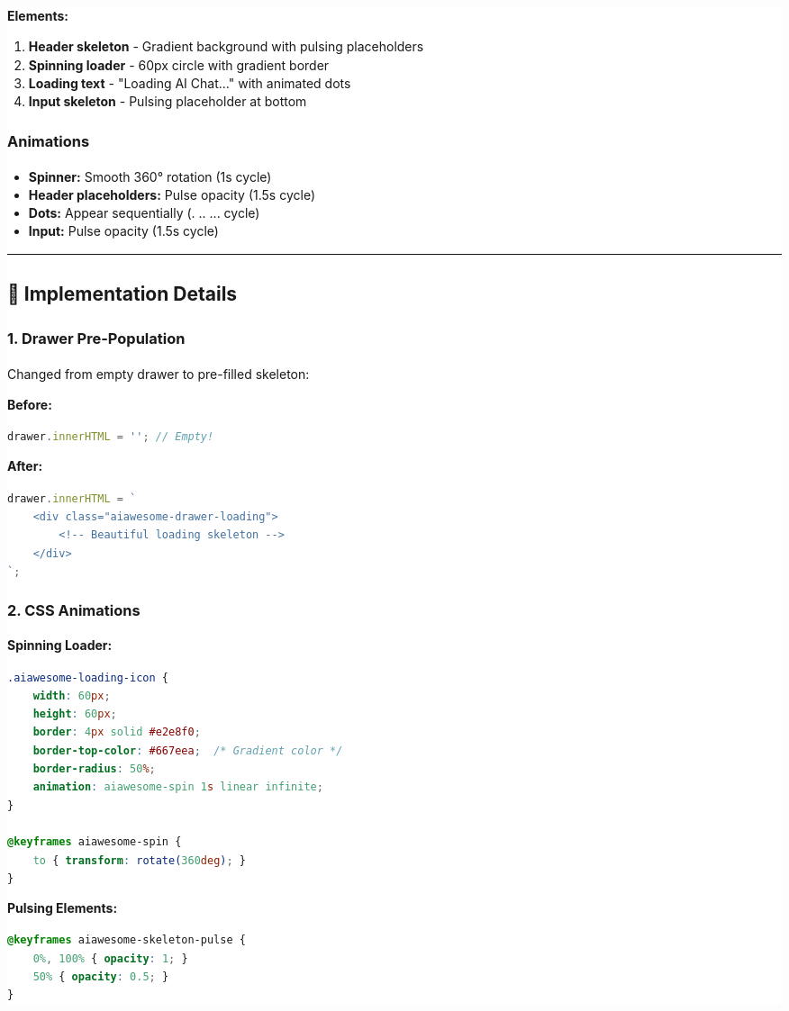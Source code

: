 **Elements:**
1. **Header skeleton** - Gradient background with pulsing placeholders
2. **Spinning loader** - 60px circle with gradient border
3. **Loading text** - "Loading AI Chat..." with animated dots
4. **Input skeleton** - Pulsing placeholder at bottom

### **Animations**
- **Spinner:** Smooth 360° rotation (1s cycle)
- **Header placeholders:** Pulse opacity (1.5s cycle)
- **Dots:** Appear sequentially (. .. ... cycle)
- **Input:** Pulse opacity (1.5s cycle)

---

## 📝 Implementation Details

### 1. **Drawer Pre-Population**

Changed from empty drawer to pre-filled skeleton:

**Before:**
```javascript
drawer.innerHTML = ''; // Empty!
```

**After:**
```javascript
drawer.innerHTML = `
    <div class="aiawesome-drawer-loading">
        <!-- Beautiful loading skeleton -->
    </div>
`;
```

### 2. **CSS Animations**

**Spinning Loader:**
```css
.aiawesome-loading-icon {
    width: 60px;
    height: 60px;
    border: 4px solid #e2e8f0;
    border-top-color: #667eea;  /* Gradient color */
    border-radius: 50%;
    animation: aiawesome-spin 1s linear infinite;
}

@keyframes aiawesome-spin {
    to { transform: rotate(360deg); }
}
```

**Pulsing Elements:**
```css
@keyframes aiawesome-skeleton-pulse {
    0%, 100% { opacity: 1; }
    50% { opacity: 0.5; }
}
```
